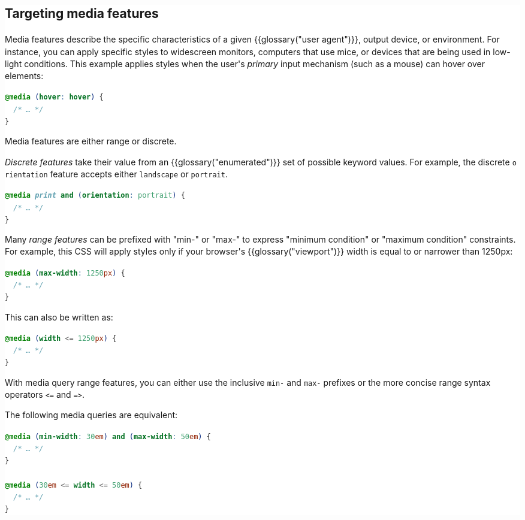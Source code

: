 ## Targeting media features

Media features describe the specific characteristics of a given {{glossary("user agent")}}, output device, or environment.
For instance, you can apply specific styles to widescreen monitors, computers that use mice, or devices that are being used in low-light conditions.
This example applies styles when the user's _primary_ input mechanism (such as a mouse) can hover over elements:

```css
@media (hover: hover) {
  /* … */
}
```

Media features are either range or discrete.

_Discrete features_ take their value from an {{glossary("enumerated")}} set of possible keyword values. For example, the discrete `orientation` feature accepts either `landscape` or `portrait`.

```css
@media print and (orientation: portrait) {
  /* … */
}
```

Many _range features_ can be prefixed with "min-" or "max-" to express "minimum condition" or "maximum condition" constraints.
For example, this CSS will apply styles only if your browser's {{glossary("viewport")}} width is equal to or narrower than 1250px:

```css
@media (max-width: 1250px) {
  /* … */
}
```

This can also be written as:

```css
@media (width <= 1250px) {
  /* … */
}
```

With media query range features, you can either use the inclusive `min-` and `max-` prefixes or the more concise range syntax operators `<=` and `=>`.

The following media queries are equivalent:

```css
@media (min-width: 30em) and (max-width: 50em) {
  /* … */
}

@media (30em <= width <= 50em) {
  /* … */
}
```
